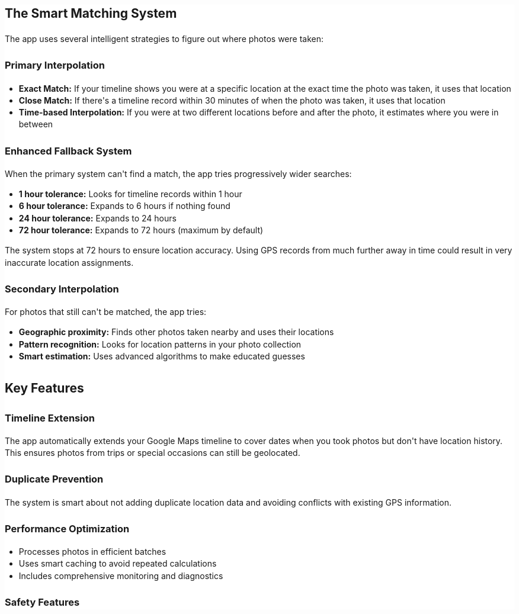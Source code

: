 ## The Smart Matching System

The app uses several intelligent strategies to figure out where photos were taken:

### Primary Interpolation

- **Exact Match:** If your timeline shows you were at a specific location at the exact time the photo was taken, it uses that location
- **Close Match:** If there's a timeline record within 30 minutes of when the photo was taken, it uses that location
- **Time-based Interpolation:** If you were at two different locations before and after the photo, it estimates where you were in between

### Enhanced Fallback System

When the primary system can't find a match, the app tries progressively wider searches:

- **1 hour tolerance:** Looks for timeline records within 1 hour
- **6 hour tolerance:** Expands to 6 hours if nothing found
- **24 hour tolerance:** Expands to 24 hours
- **72 hour tolerance:** Expands to 72 hours (maximum by default)

The system stops at 72 hours to ensure location accuracy. Using GPS records from much further away in time could result in very inaccurate location assignments.

### Secondary Interpolation

For photos that still can't be matched, the app tries:

- **Geographic proximity:** Finds other photos taken nearby and uses their locations
- **Pattern recognition:** Looks for location patterns in your photo collection
- **Smart estimation:** Uses advanced algorithms to make educated guesses

## Key Features

### Timeline Extension

The app automatically extends your Google Maps timeline to cover dates when you took photos but don't have location history. This ensures photos from trips or special occasions can still be geolocated.

### Duplicate Prevention

The system is smart about not adding duplicate location data and avoiding conflicts with existing GPS information.

### Performance Optimization

- Processes photos in efficient batches
- Uses smart caching to avoid repeated calculations
- Includes comprehensive monitoring and diagnostics

### Safety Features

